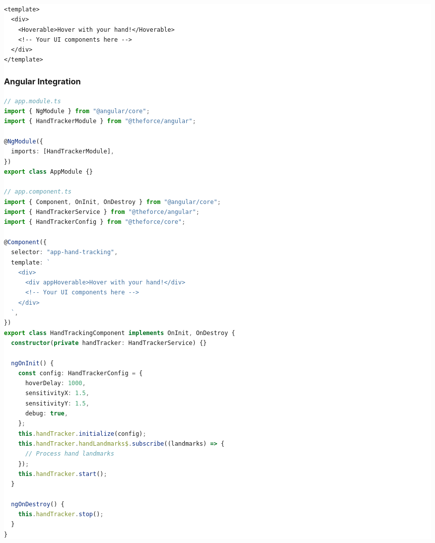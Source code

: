 ```vue
<template>
  <div>
    <Hoverable>Hover with your hand!</Hoverable>
    <!-- Your UI components here -->
  </div>
</template>
```

### Angular Integration

```typescript
// app.module.ts
import { NgModule } from "@angular/core";
import { HandTrackerModule } from "@theforce/angular";

@NgModule({
  imports: [HandTrackerModule],
})
export class AppModule {}

// app.component.ts
import { Component, OnInit, OnDestroy } from "@angular/core";
import { HandTrackerService } from "@theforce/angular";
import { HandTrackerConfig } from "@theforce/core";

@Component({
  selector: "app-hand-tracking",
  template: `
    <div>
      <div appHoverable>Hover with your hand!</div>
      <!-- Your UI components here -->
    </div>
  `,
})
export class HandTrackingComponent implements OnInit, OnDestroy {
  constructor(private handTracker: HandTrackerService) {}

  ngOnInit() {
    const config: HandTrackerConfig = {
      hoverDelay: 1000,
      sensitivityX: 1.5,
      sensitivityY: 1.5,
      debug: true,
    };
    this.handTracker.initialize(config);
    this.handTracker.handLandmarks$.subscribe((landmarks) => {
      // Process hand landmarks
    });
    this.handTracker.start();
  }

  ngOnDestroy() {
    this.handTracker.stop();
  }
}
```

